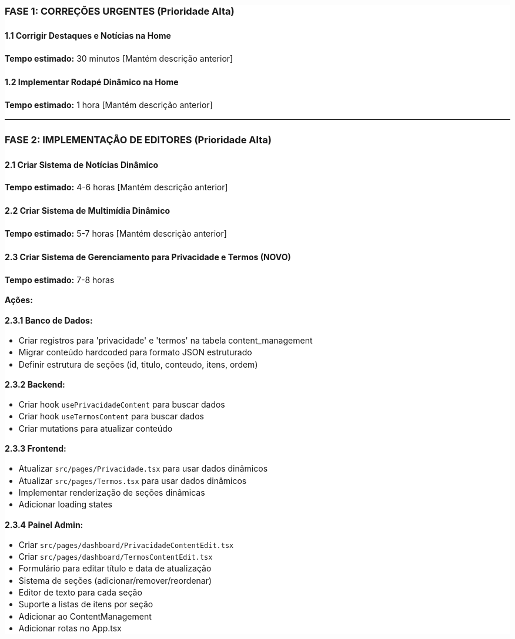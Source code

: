 ### FASE 1: CORREÇÕES URGENTES (Prioridade Alta)

#### 1.1 Corrigir Destaques e Notícias na Home
**Tempo estimado:** 30 minutos
[Mantém descrição anterior]

#### 1.2 Implementar Rodapé Dinâmico na Home
**Tempo estimado:** 1 hora
[Mantém descrição anterior]

---

### FASE 2: IMPLEMENTAÇÃO DE EDITORES (Prioridade Alta)

#### 2.1 Criar Sistema de Notícias Dinâmico
**Tempo estimado:** 4-6 horas
[Mantém descrição anterior]

#### 2.2 Criar Sistema de Multimídia Dinâmico
**Tempo estimado:** 5-7 horas
[Mantém descrição anterior]

#### **2.3 Criar Sistema de Gerenciamento para Privacidade e Termos (NOVO)**
**Tempo estimado:** 7-8 horas

**Ações:**

**2.3.1 Banco de Dados:**
- Criar registros para 'privacidade' e 'termos' na tabela content_management
- Migrar conteúdo hardcoded para formato JSON estruturado
- Definir estrutura de seções (id, titulo, conteudo, itens, ordem)

**2.3.2 Backend:**
- Criar hook `usePrivacidadeContent` para buscar dados
- Criar hook `useTermosContent` para buscar dados
- Criar mutations para atualizar conteúdo

**2.3.3 Frontend:**
- Atualizar `src/pages/Privacidade.tsx` para usar dados dinâmicos
- Atualizar `src/pages/Termos.tsx` para usar dados dinâmicos
- Implementar renderização de seções dinâmicas
- Adicionar loading states

**2.3.4 Painel Admin:**
- Criar `src/pages/dashboard/PrivacidadeContentEdit.tsx`
- Criar `src/pages/dashboard/TermosContentEdit.tsx`
- Formulário para editar título e data de atualização
- Sistema de seções (adicionar/remover/reordenar)
- Editor de texto para cada seção
- Suporte a listas de itens por seção
- Adicionar ao ContentManagement
- Adicionar rotas no App.tsx
